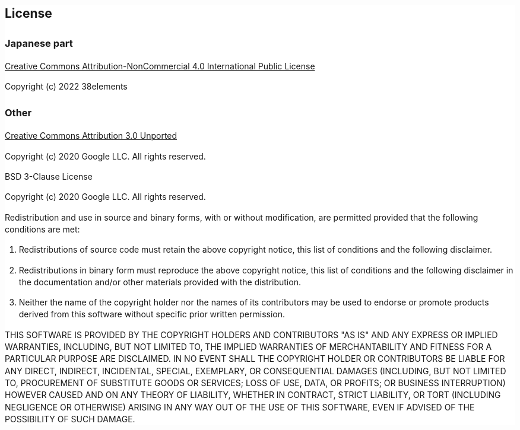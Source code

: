 ## License

### Japanese part

[Creative Commons Attribution-NonCommercial 4.0 International Public License](https://creativecommons.org/licenses/by-nc/4.0/legalcode)

Copyright (c) 2022 38elements

### Other

[Creative Commons Attribution 3.0 Unported](https://creativecommons.org/licenses/by/3.0/deed.en)

Copyright (c) 2020 Google LLC. All rights reserved.

BSD 3-Clause License

Copyright (c) 2020 Google LLC. All rights reserved.

Redistribution and use in source and binary forms, with or without
modification, are permitted provided that the following conditions are met:

1. Redistributions of source code must retain the above copyright notice, this
   list of conditions and the following disclaimer.

2. Redistributions in binary form must reproduce the above copyright notice,
   this list of conditions and the following disclaimer in the documentation
   and/or other materials provided with the distribution.

3. Neither the name of the copyright holder nor the names of its
   contributors may be used to endorse or promote products derived from
   this software without specific prior written permission.

THIS SOFTWARE IS PROVIDED BY THE COPYRIGHT HOLDERS AND CONTRIBUTORS "AS IS"
AND ANY EXPRESS OR IMPLIED WARRANTIES, INCLUDING, BUT NOT LIMITED TO, THE
IMPLIED WARRANTIES OF MERCHANTABILITY AND FITNESS FOR A PARTICULAR PURPOSE ARE
DISCLAIMED. IN NO EVENT SHALL THE COPYRIGHT HOLDER OR CONTRIBUTORS BE LIABLE
FOR ANY DIRECT, INDIRECT, INCIDENTAL, SPECIAL, EXEMPLARY, OR CONSEQUENTIAL
DAMAGES (INCLUDING, BUT NOT LIMITED TO, PROCUREMENT OF SUBSTITUTE GOODS OR
SERVICES; LOSS OF USE, DATA, OR PROFITS; OR BUSINESS INTERRUPTION) HOWEVER
CAUSED AND ON ANY THEORY OF LIABILITY, WHETHER IN CONTRACT, STRICT LIABILITY,
OR TORT (INCLUDING NEGLIGENCE OR OTHERWISE) ARISING IN ANY WAY OUT OF THE USE
OF THIS SOFTWARE, EVEN IF ADVISED OF THE POSSIBILITY OF SUCH DAMAGE.
